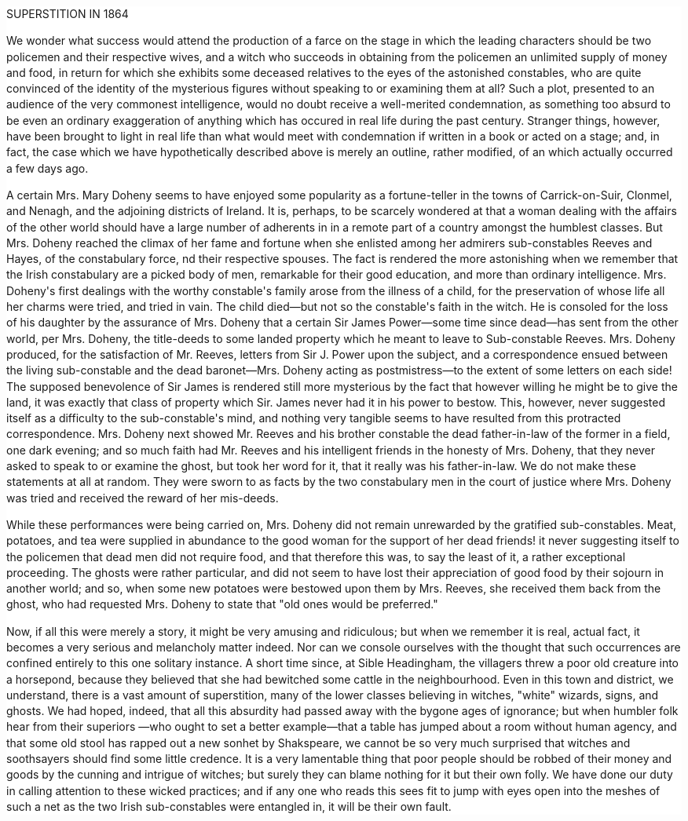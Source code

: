 SUPERSTITION IN 1864

We wonder what success would attend the production of a farce on the stage in which the leading characters should be two policemen and their respective wives, and a witch who succeods in obtaining from the policemen an unlimited supply of money and food, in return for which she exhibits some deceased relatives to the eyes of the astonished constables, who are quite convinced of the identity of the mysterious figures without speaking to or examining them at all? Such a plot, presented to an audience of the very commonest intelligence, would no doubt receive a well-merited condemnation, as something too absurd to be even an ordinary exaggeration of anything which has occured in real life during the past century. Stranger things, however, have been brought to light in real life than what would meet with condemnation if written in a book or acted on a stage; and, in fact, the case which we have hypothetically described above is merely an outline, rather modified, of an which actually occurred a few days ago.

A certain Mrs. Mary Doheny seems to have enjoyed some popularity as a fortune-teller in the towns of Carrick-on-Suir, Clonmel, and Nenagh, and the adjoining districts of Ireland. It is, perhaps, to be scarcely wondered at that a woman dealing with the affairs of the other world should have a large number of adherents in in a remote part of a country amongst the humblest classes. But Mrs. Doheny reached the climax of her fame and fortune when she enlisted among her admirers sub-constables Reeves and Hayes, of the constabulary force, nd their respective spouses. The fact is rendered the more astonishing when we remember that the Irish constabulary are a picked body of men, remarkable for their good education, and more than ordinary intelligence. Mrs. Doheny's first dealings with the worthy constable's family arose from the illness of a child, for the preservation of whose life all her charms were tried, and tried in vain. The child died—but not so the constable's faith in the witch. He is consoled for the loss of his daughter by the assurance of Mrs. Doheny that a certain Sir James Power—some time since dead—has sent from the other world, per Mrs. Doheny, the title-deeds to some landed property which he meant to leave to Sub-constable Reeves. Mrs. Doheny produced, for the satisfaction of Mr. Reeves, letters from Sir J. Power upon the subject, and a correspondence ensued between the living sub-constable and the dead baronet—Mrs. Doheny acting as postmistress—to the extent of some letters on each side! The supposed benevolence of Sir James is rendered still more mysterious by the fact that however willing he might be to give the land, it was exactly that class of property which Sir. James never had it in his power to bestow. This, however, never suggested itself as a difficulty to the sub-constable's mind, and nothing very tangible seems to have resulted from this protracted correspondence. Mrs. Doheny next showed Mr. Reeves and his brother constable the dead father-in-law of the former in a field, one dark evening; and so much faith had Mr. Reeves and his intelligent friends in the honesty of Mrs. Doheny, that they never asked to speak to or examine the ghost, but took her word for it, that it really was his father-in-law. We do not make these statements at all at random. They were sworn to as facts by the two constabulary men in the court of justice where Mrs. Doheny was tried and received the reward of her mis-deeds.

While these performances were being carried on, Mrs. Doheny did not remain unrewarded by the gratified sub-constables. Meat, potatoes, and tea were supplied in abundance to the good woman for the support of her dead friends! it never suggesting itself to the policemen that dead men did not require food, and that therefore this was, to say the least of it, a rather exceptional proceeding. The ghosts were rather particular, and did not seem to have lost their appreciation of good food by their sojourn in another world; and so, when some new potatoes were bestowed upon them by Mrs. Reeves, she received them back from the ghost, who had requested Mrs. Doheny to state that "old ones would be preferred."

Now, if all this were merely a story, it might be very amusing and ridiculous; but when we remember it is real, actual fact, it becomes a very serious and melancholy matter indeed. Nor can we console ourselves with the thought that such occurrences are confined entirely to this one solitary instance. A short time since, at Sible Headingham, the villagers threw a poor old creature into a horsepond, because they believed that she had bewitched some cattle in the neighbourhood. Even in this town and district, we understand, there is a vast amount of superstition, many of the lower classes believing in witches, "white" wizards, signs, and ghosts. We had hoped, indeed, that all this absurdity had passed away with the bygone ages of ignorance; but when humbler folk hear from their superiors —who ought to set a better example—that a table has jumped about a room without human agency, and that some old stool has rapped out a new sonhet by Shakspeare, we cannot be so very much surprised that witches and soothsayers should find some little credence. It is a very lamentable thing that poor people should be robbed of their money and goods by the cunning and intrigue of witches; but surely they can blame nothing for it but their own folly. We have done our duty in calling attention to these wicked practices; and if any one who reads this sees fit to jump with eyes open into the meshes of such a net as the two Irish sub-constables were entangled in, it will be their own fault.
